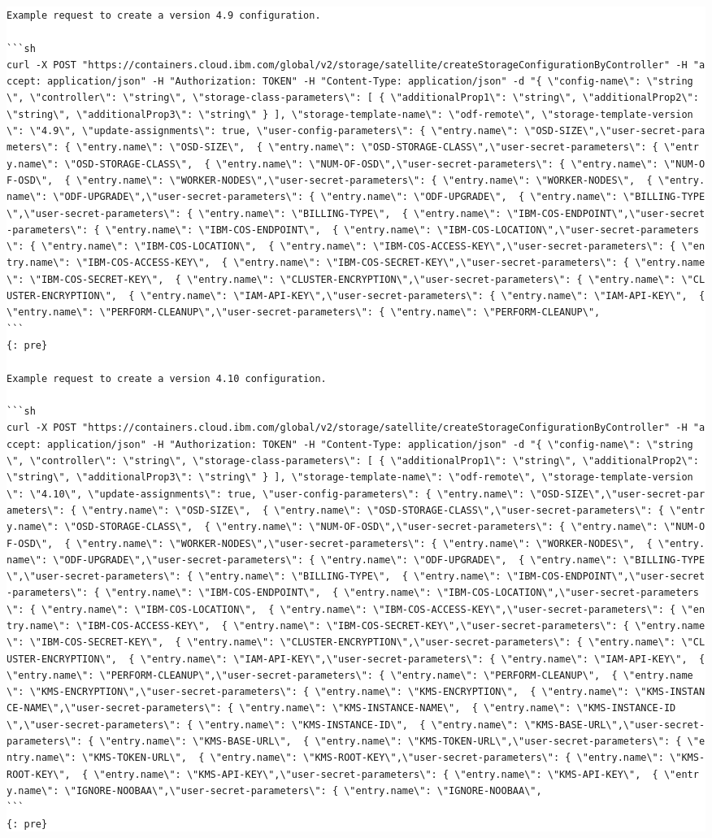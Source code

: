     Example request to create a version 4.9 configuration.

    ```sh
    curl -X POST "https://containers.cloud.ibm.com/global/v2/storage/satellite/createStorageConfigurationByController" -H "accept: application/json" -H "Authorization: TOKEN" -H "Content-Type: application/json" -d "{ \"config-name\": \"string\", \"controller\": \"string\", \"storage-class-parameters\": [ { \"additionalProp1\": \"string\", \"additionalProp2\": \"string\", \"additionalProp3\": \"string\" } ], \"storage-template-name\": \"odf-remote\", \"storage-template-version\": \"4.9\", \"update-assignments\": true, \"user-config-parameters\": { \"entry.name\": \"OSD-SIZE\",\"user-secret-parameters\": { \"entry.name\": \"OSD-SIZE\",  { \"entry.name\": \"OSD-STORAGE-CLASS\",\"user-secret-parameters\": { \"entry.name\": \"OSD-STORAGE-CLASS\",  { \"entry.name\": \"NUM-OF-OSD\",\"user-secret-parameters\": { \"entry.name\": \"NUM-OF-OSD\",  { \"entry.name\": \"WORKER-NODES\",\"user-secret-parameters\": { \"entry.name\": \"WORKER-NODES\",  { \"entry.name\": \"ODF-UPGRADE\",\"user-secret-parameters\": { \"entry.name\": \"ODF-UPGRADE\",  { \"entry.name\": \"BILLING-TYPE\",\"user-secret-parameters\": { \"entry.name\": \"BILLING-TYPE\",  { \"entry.name\": \"IBM-COS-ENDPOINT\",\"user-secret-parameters\": { \"entry.name\": \"IBM-COS-ENDPOINT\",  { \"entry.name\": \"IBM-COS-LOCATION\",\"user-secret-parameters\": { \"entry.name\": \"IBM-COS-LOCATION\",  { \"entry.name\": \"IBM-COS-ACCESS-KEY\",\"user-secret-parameters\": { \"entry.name\": \"IBM-COS-ACCESS-KEY\",  { \"entry.name\": \"IBM-COS-SECRET-KEY\",\"user-secret-parameters\": { \"entry.name\": \"IBM-COS-SECRET-KEY\",  { \"entry.name\": \"CLUSTER-ENCRYPTION\",\"user-secret-parameters\": { \"entry.name\": \"CLUSTER-ENCRYPTION\",  { \"entry.name\": \"IAM-API-KEY\",\"user-secret-parameters\": { \"entry.name\": \"IAM-API-KEY\",  { \"entry.name\": \"PERFORM-CLEANUP\",\"user-secret-parameters\": { \"entry.name\": \"PERFORM-CLEANUP\", 
    ```
    {: pre}

    Example request to create a version 4.10 configuration.

    ```sh
    curl -X POST "https://containers.cloud.ibm.com/global/v2/storage/satellite/createStorageConfigurationByController" -H "accept: application/json" -H "Authorization: TOKEN" -H "Content-Type: application/json" -d "{ \"config-name\": \"string\", \"controller\": \"string\", \"storage-class-parameters\": [ { \"additionalProp1\": \"string\", \"additionalProp2\": \"string\", \"additionalProp3\": \"string\" } ], \"storage-template-name\": \"odf-remote\", \"storage-template-version\": \"4.10\", \"update-assignments\": true, \"user-config-parameters\": { \"entry.name\": \"OSD-SIZE\",\"user-secret-parameters\": { \"entry.name\": \"OSD-SIZE\",  { \"entry.name\": \"OSD-STORAGE-CLASS\",\"user-secret-parameters\": { \"entry.name\": \"OSD-STORAGE-CLASS\",  { \"entry.name\": \"NUM-OF-OSD\",\"user-secret-parameters\": { \"entry.name\": \"NUM-OF-OSD\",  { \"entry.name\": \"WORKER-NODES\",\"user-secret-parameters\": { \"entry.name\": \"WORKER-NODES\",  { \"entry.name\": \"ODF-UPGRADE\",\"user-secret-parameters\": { \"entry.name\": \"ODF-UPGRADE\",  { \"entry.name\": \"BILLING-TYPE\",\"user-secret-parameters\": { \"entry.name\": \"BILLING-TYPE\",  { \"entry.name\": \"IBM-COS-ENDPOINT\",\"user-secret-parameters\": { \"entry.name\": \"IBM-COS-ENDPOINT\",  { \"entry.name\": \"IBM-COS-LOCATION\",\"user-secret-parameters\": { \"entry.name\": \"IBM-COS-LOCATION\",  { \"entry.name\": \"IBM-COS-ACCESS-KEY\",\"user-secret-parameters\": { \"entry.name\": \"IBM-COS-ACCESS-KEY\",  { \"entry.name\": \"IBM-COS-SECRET-KEY\",\"user-secret-parameters\": { \"entry.name\": \"IBM-COS-SECRET-KEY\",  { \"entry.name\": \"CLUSTER-ENCRYPTION\",\"user-secret-parameters\": { \"entry.name\": \"CLUSTER-ENCRYPTION\",  { \"entry.name\": \"IAM-API-KEY\",\"user-secret-parameters\": { \"entry.name\": \"IAM-API-KEY\",  { \"entry.name\": \"PERFORM-CLEANUP\",\"user-secret-parameters\": { \"entry.name\": \"PERFORM-CLEANUP\",  { \"entry.name\": \"KMS-ENCRYPTION\",\"user-secret-parameters\": { \"entry.name\": \"KMS-ENCRYPTION\",  { \"entry.name\": \"KMS-INSTANCE-NAME\",\"user-secret-parameters\": { \"entry.name\": \"KMS-INSTANCE-NAME\",  { \"entry.name\": \"KMS-INSTANCE-ID\",\"user-secret-parameters\": { \"entry.name\": \"KMS-INSTANCE-ID\",  { \"entry.name\": \"KMS-BASE-URL\",\"user-secret-parameters\": { \"entry.name\": \"KMS-BASE-URL\",  { \"entry.name\": \"KMS-TOKEN-URL\",\"user-secret-parameters\": { \"entry.name\": \"KMS-TOKEN-URL\",  { \"entry.name\": \"KMS-ROOT-KEY\",\"user-secret-parameters\": { \"entry.name\": \"KMS-ROOT-KEY\",  { \"entry.name\": \"KMS-API-KEY\",\"user-secret-parameters\": { \"entry.name\": \"KMS-API-KEY\",  { \"entry.name\": \"IGNORE-NOOBAA\",\"user-secret-parameters\": { \"entry.name\": \"IGNORE-NOOBAA\", 
    ```
    {: pre}
